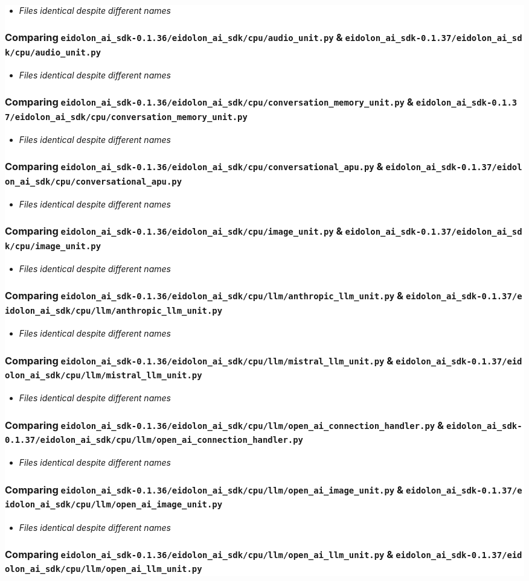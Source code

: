  * *Files identical despite different names*

### Comparing `eidolon_ai_sdk-0.1.36/eidolon_ai_sdk/cpu/audio_unit.py` & `eidolon_ai_sdk-0.1.37/eidolon_ai_sdk/cpu/audio_unit.py`

 * *Files identical despite different names*

### Comparing `eidolon_ai_sdk-0.1.36/eidolon_ai_sdk/cpu/conversation_memory_unit.py` & `eidolon_ai_sdk-0.1.37/eidolon_ai_sdk/cpu/conversation_memory_unit.py`

 * *Files identical despite different names*

### Comparing `eidolon_ai_sdk-0.1.36/eidolon_ai_sdk/cpu/conversational_apu.py` & `eidolon_ai_sdk-0.1.37/eidolon_ai_sdk/cpu/conversational_apu.py`

 * *Files identical despite different names*

### Comparing `eidolon_ai_sdk-0.1.36/eidolon_ai_sdk/cpu/image_unit.py` & `eidolon_ai_sdk-0.1.37/eidolon_ai_sdk/cpu/image_unit.py`

 * *Files identical despite different names*

### Comparing `eidolon_ai_sdk-0.1.36/eidolon_ai_sdk/cpu/llm/anthropic_llm_unit.py` & `eidolon_ai_sdk-0.1.37/eidolon_ai_sdk/cpu/llm/anthropic_llm_unit.py`

 * *Files identical despite different names*

### Comparing `eidolon_ai_sdk-0.1.36/eidolon_ai_sdk/cpu/llm/mistral_llm_unit.py` & `eidolon_ai_sdk-0.1.37/eidolon_ai_sdk/cpu/llm/mistral_llm_unit.py`

 * *Files identical despite different names*

### Comparing `eidolon_ai_sdk-0.1.36/eidolon_ai_sdk/cpu/llm/open_ai_connection_handler.py` & `eidolon_ai_sdk-0.1.37/eidolon_ai_sdk/cpu/llm/open_ai_connection_handler.py`

 * *Files identical despite different names*

### Comparing `eidolon_ai_sdk-0.1.36/eidolon_ai_sdk/cpu/llm/open_ai_image_unit.py` & `eidolon_ai_sdk-0.1.37/eidolon_ai_sdk/cpu/llm/open_ai_image_unit.py`

 * *Files identical despite different names*

### Comparing `eidolon_ai_sdk-0.1.36/eidolon_ai_sdk/cpu/llm/open_ai_llm_unit.py` & `eidolon_ai_sdk-0.1.37/eidolon_ai_sdk/cpu/llm/open_ai_llm_unit.py`
